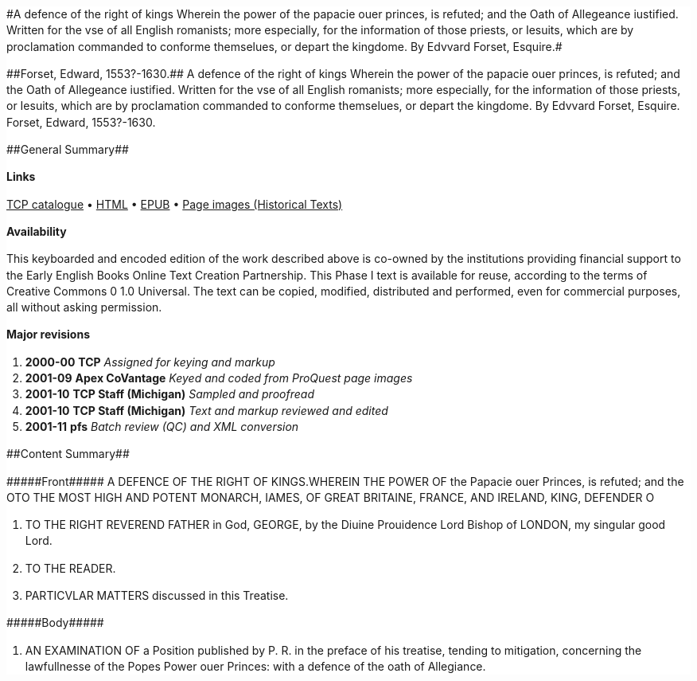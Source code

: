#A defence of the right of kings Wherein the power of the papacie ouer princes, is refuted; and the Oath of Allegeance iustified. Written for the vse of all English romanists; more especially, for the information of those priests, or Iesuits, which are by proclamation commanded to conforme themselues, or depart the kingdome. By Edvvard Forset, Esquire.#

##Forset, Edward, 1553?-1630.##
A defence of the right of kings Wherein the power of the papacie ouer princes, is refuted; and the Oath of Allegeance iustified. Written for the vse of all English romanists; more especially, for the information of those priests, or Iesuits, which are by proclamation commanded to conforme themselues, or depart the kingdome. By Edvvard Forset, Esquire.
Forset, Edward, 1553?-1630.

##General Summary##

**Links**

[TCP catalogue](http://www.ota.ox.ac.uk/tcp/)  • 
[HTML](http://tei.it.ox.ac.uk/tcp/Texts-HTML/free/A01/A01076.html)  • 
[EPUB](http://tei.it.ox.ac.uk/tcp/Texts-EPUB/free/A01/A01076.epub) • 
[Page images (Historical Texts)](https://data.historicaltexts.jisc.ac.uk/view?pubId=eebo-99854612e&pageId=eebo-99854612e-20039-1)

**Availability**

This keyboarded and encoded edition of the
	       work described above is co-owned by the institutions
	       providing financial support to the Early English Books
	       Online Text Creation Partnership. This Phase I text is
	       available for reuse, according to the terms of Creative
	       Commons 0 1.0 Universal. The text can be copied,
	       modified, distributed and performed, even for
	       commercial purposes, all without asking permission.

**Major revisions**

1. __2000-00__ __TCP__ *Assigned for keying and markup*
1. __2001-09__ __Apex CoVantage__ *Keyed and coded from ProQuest page images*
1. __2001-10__ __TCP Staff (Michigan)__ *Sampled and proofread*
1. __2001-10__ __TCP Staff (Michigan)__ *Text and markup reviewed and edited*
1. __2001-11__ __pfs__ *Batch review (QC) and XML conversion*

##Content Summary##

#####Front#####
A DEFENCE OF THE RIGHT OF KINGS.WHEREIN THE POWER OF the Papacie ouer Princes, is refuted; and the OTO THE MOST HIGH AND POTENT MONARCH, IAMES, OF GREAT BRITAINE, FRANCE, AND IRELAND, KING, DEFENDER O
1. TO THE RIGHT REVEREND FATHER in God, GEORGE, by the Diuine Prouidence Lord Bishop of LONDON, my singular good Lord.

1. TO THE READER.

1. PARTICVLAR MATTERS discussed in this Treatise.

#####Body#####

1. AN EXAMINATION OF a Position published by P. R. in the preface of his treatise, tending to mitigation, concerning the lawfullnesse of the Popes Power ouer Princes: with a defence of the oath of Allegiance.
